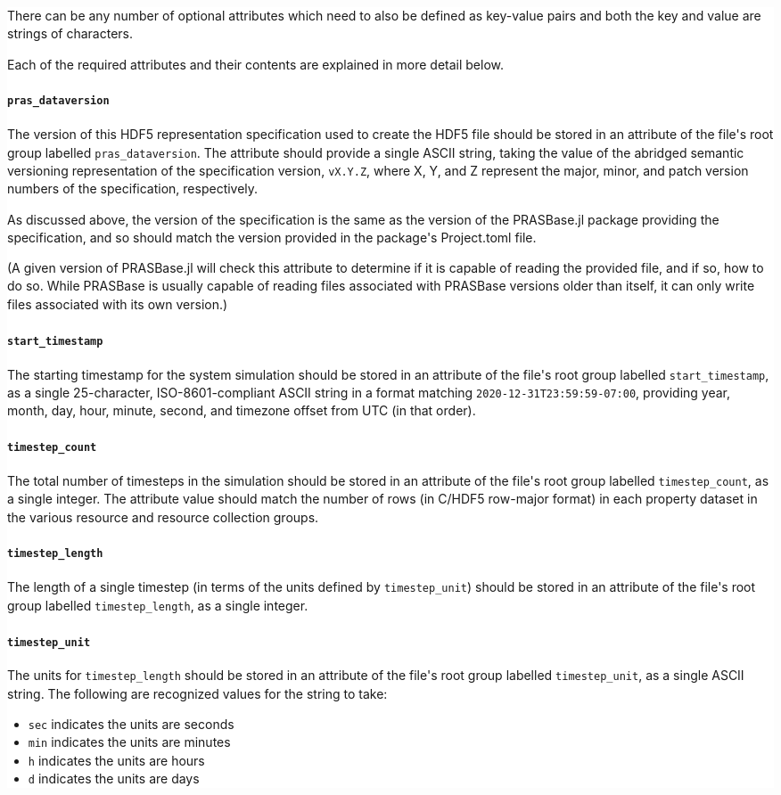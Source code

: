 There can be any number of optional attributes which need to also be defined as 
key-value pairs and both the key and value are strings of characters.

Each of the required attributes and their contents are explained in more
detail below.

#### `pras_dataversion`

The version of this HDF5 representation specification used to create the 
HDF5 file should be stored in an attribute of the file's root group
labelled `pras_dataversion`. The attribute should provide a single
ASCII string, taking the value of the abridged semantic versioning
representation of the specification version, `vX.Y.Z`, where X, Y, and Z
represent the major, minor, and patch version numbers of the specification,
respectively.

As discussed above, the version of the specification is the same as the version
of the PRASBase.jl package providing the specification, and so should
match the version provided in the package's Project.toml file.

(A given version of PRASBase.jl will check this attribute to determine if it is
capable of reading the provided file, and if so, how to do so. While PRASBase
is usually capable of reading files associated with PRASBase versions older
than itself, it can only write files associated with its own version.)

#### `start_timestamp`

The starting timestamp for the system simulation should be stored in an attribute
of the file's root group labelled `start_timestamp`, as a single
25-character, ISO-8601-compliant ASCII string in a format matching
`2020-12-31T23:59:59-07:00`, providing year, month, day, hour, minute, second,
and timezone offset from UTC (in that order).

#### `timestep_count`

The total number of timesteps in the simulation should be stored in an
attribute of the file's root group labelled `timestep_count`, as a single
integer. The attribute value should match the number of rows
(in C/HDF5 row-major format) in each property dataset in the various resource
and resource collection groups.

#### `timestep_length`

The length of a single timestep (in terms of the units defined by
`timestep_unit`) should be stored in an attribute of the file's root group
labelled `timestep_length`, as a single integer.

#### `timestep_unit`

The units for `timestep_length` should be stored in an attribute of the file's
root group labelled `timestep_unit`, as a single ASCII string. The
following are recognized values for the string to take:

 - `sec` indicates the units are seconds
 - `min` indicates the units are minutes
 - `h` indicates the units are hours
 - `d` indicates the units are days
